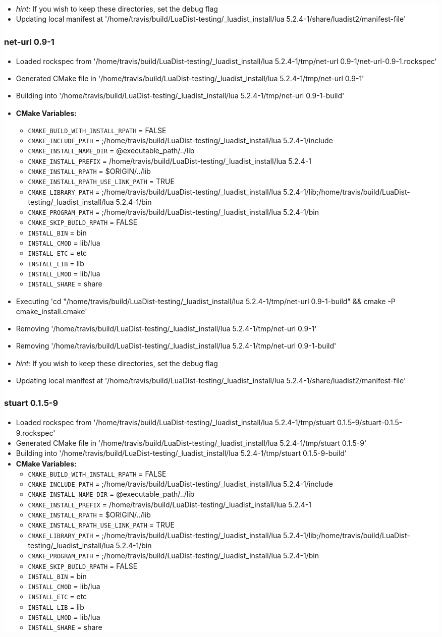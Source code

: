 
- *hint:* If you wish to keep these directories, set the debug flag
- Updating local manifest at '/home/travis/build/LuaDist-testing/_luadist_install/lua 5.2.4-1/share/luadist2/manifest-file'

### net-url 0.9-1
- Loaded rockspec from '/home/travis/build/LuaDist-testing/_luadist_install/lua 5.2.4-1/tmp/net-url 0.9-1/net-url-0.9-1.rockspec'
- Generated CMake file in '/home/travis/build/LuaDist-testing/_luadist_install/lua 5.2.4-1/tmp/net-url 0.9-1'
- Building into '/home/travis/build/LuaDist-testing/_luadist_install/lua 5.2.4-1/tmp/net-url 0.9-1-build'
- **CMake Variables:**
    - `CMAKE_BUILD_WITH_INSTALL_RPATH` = FALSE
    - `CMAKE_INCLUDE_PATH` = ;/home/travis/build/LuaDist-testing/_luadist_install/lua 5.2.4-1/include
    - `CMAKE_INSTALL_NAME_DIR` = @executable_path/../lib
    - `CMAKE_INSTALL_PREFIX` = /home/travis/build/LuaDist-testing/_luadist_install/lua 5.2.4-1
    - `CMAKE_INSTALL_RPATH` = $ORIGIN/../lib
    - `CMAKE_INSTALL_RPATH_USE_LINK_PATH` = TRUE
    - `CMAKE_LIBRARY_PATH` = ;/home/travis/build/LuaDist-testing/_luadist_install/lua 5.2.4-1/lib;/home/travis/build/LuaDist-testing/_luadist_install/lua 5.2.4-1/bin
    - `CMAKE_PROGRAM_PATH` = ;/home/travis/build/LuaDist-testing/_luadist_install/lua 5.2.4-1/bin
    - `CMAKE_SKIP_BUILD_RPATH` = FALSE
    - `INSTALL_BIN` = bin
    - `INSTALL_CMOD` = lib/lua
    - `INSTALL_ETC` = etc
    - `INSTALL_LIB` = lib
    - `INSTALL_LMOD` = lib/lua
    - `INSTALL_SHARE` = share
- Executing 'cd "/home/travis/build/LuaDist-testing/_luadist_install/lua 5.2.4-1/tmp/net-url 0.9-1-build" && cmake -P cmake_install.cmake'
- Removing '/home/travis/build/LuaDist-testing/_luadist_install/lua 5.2.4-1/tmp/net-url 0.9-1'
- Removing '/home/travis/build/LuaDist-testing/_luadist_install/lua 5.2.4-1/tmp/net-url 0.9-1-build'

- *hint:* If you wish to keep these directories, set the debug flag
- Updating local manifest at '/home/travis/build/LuaDist-testing/_luadist_install/lua 5.2.4-1/share/luadist2/manifest-file'

### stuart 0.1.5-9
- Loaded rockspec from '/home/travis/build/LuaDist-testing/_luadist_install/lua 5.2.4-1/tmp/stuart 0.1.5-9/stuart-0.1.5-9.rockspec'
- Generated CMake file in '/home/travis/build/LuaDist-testing/_luadist_install/lua 5.2.4-1/tmp/stuart 0.1.5-9'
- Building into '/home/travis/build/LuaDist-testing/_luadist_install/lua 5.2.4-1/tmp/stuart 0.1.5-9-build'
- **CMake Variables:**
    - `CMAKE_BUILD_WITH_INSTALL_RPATH` = FALSE
    - `CMAKE_INCLUDE_PATH` = ;/home/travis/build/LuaDist-testing/_luadist_install/lua 5.2.4-1/include
    - `CMAKE_INSTALL_NAME_DIR` = @executable_path/../lib
    - `CMAKE_INSTALL_PREFIX` = /home/travis/build/LuaDist-testing/_luadist_install/lua 5.2.4-1
    - `CMAKE_INSTALL_RPATH` = $ORIGIN/../lib
    - `CMAKE_INSTALL_RPATH_USE_LINK_PATH` = TRUE
    - `CMAKE_LIBRARY_PATH` = ;/home/travis/build/LuaDist-testing/_luadist_install/lua 5.2.4-1/lib;/home/travis/build/LuaDist-testing/_luadist_install/lua 5.2.4-1/bin
    - `CMAKE_PROGRAM_PATH` = ;/home/travis/build/LuaDist-testing/_luadist_install/lua 5.2.4-1/bin
    - `CMAKE_SKIP_BUILD_RPATH` = FALSE
    - `INSTALL_BIN` = bin
    - `INSTALL_CMOD` = lib/lua
    - `INSTALL_ETC` = etc
    - `INSTALL_LIB` = lib
    - `INSTALL_LMOD` = lib/lua
    - `INSTALL_SHARE` = share